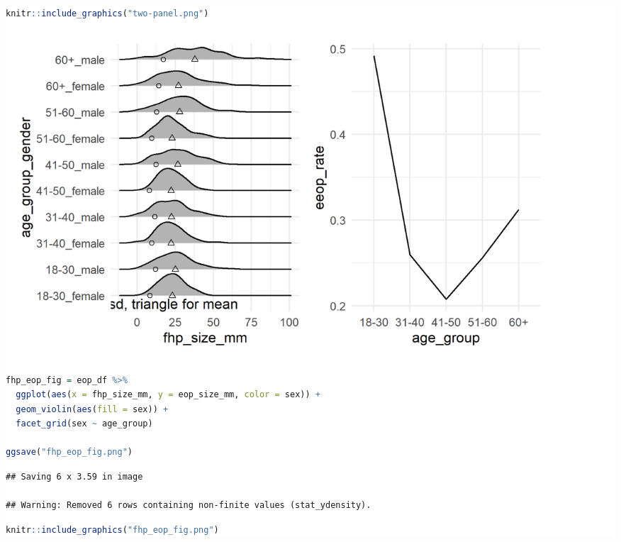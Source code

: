 ``` r
knitr::include_graphics("two-panel.png")
```

<img src="two-panel.png" width="90%" />

``` r
fhp_eop_fig = eop_df %>% 
  ggplot(aes(x = fhp_size_mm, y = eop_size_mm, color = sex)) +
  geom_violin(aes(fill = sex)) +
  facet_grid(sex ~ age_group)

ggsave("fhp_eop_fig.png")
```

    ## Saving 6 x 3.59 in image

    ## Warning: Removed 6 rows containing non-finite values (stat_ydensity).

``` r
knitr::include_graphics("fhp_eop_fig.png")
```
